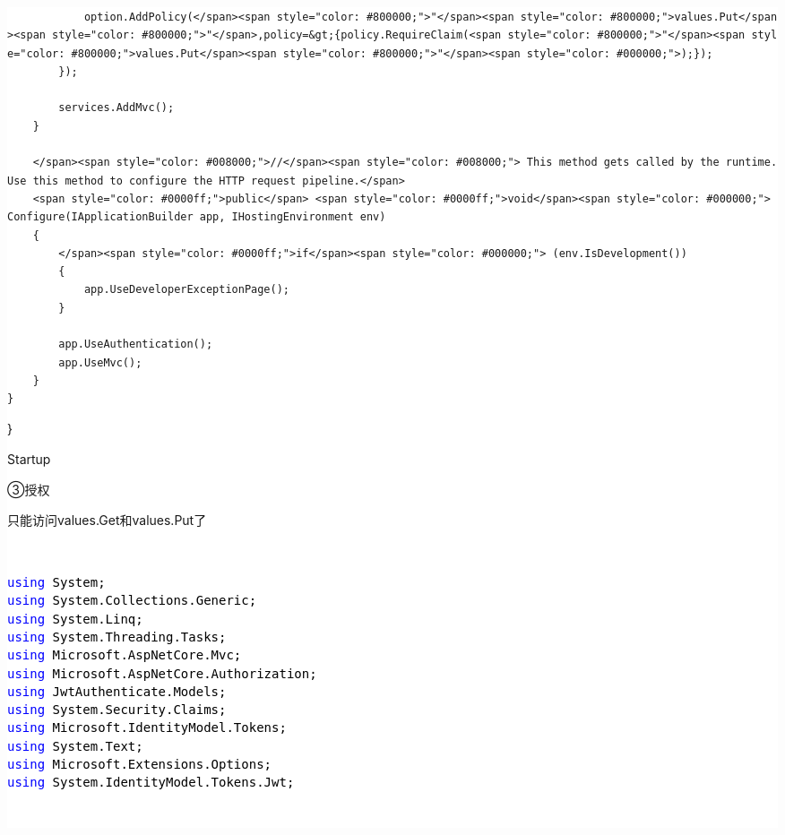                 option.AddPolicy(</span><span style="color: #800000;">"</span><span style="color: #800000;">values.Put</span><span style="color: #800000;">"</span>,policy=&gt;{policy.RequireClaim(<span style="color: #800000;">"</span><span style="color: #800000;">values.Put</span><span style="color: #800000;">"</span><span style="color: #000000;">);});
            });

            services.AddMvc();
        }

        </span><span style="color: #008000;">//</span><span style="color: #008000;"> This method gets called by the runtime. Use this method to configure the HTTP request pipeline.</span>
        <span style="color: #0000ff;">public</span> <span style="color: #0000ff;">void</span><span style="color: #000000;"> Configure(IApplicationBuilder app, IHostingEnvironment env)
        {
            </span><span style="color: #0000ff;">if</span><span style="color: #000000;"> (env.IsDevelopment())
            {
                app.UseDeveloperExceptionPage();
            }

            app.UseAuthentication();
            app.UseMvc();
        }
    }
}</span></pre>
</div>
<span class="cnblogs_code_collapse">Startup</span></div>
<p>③授权</p>
<p>只能访问values.Get和values.Put了</p>
<div class="cnblogs_code" onclick="cnblogs_code_show('a103dc04-73d2-4f5a-927f-077cb752e727')"><img id="code_img_closed_a103dc04-73d2-4f5a-927f-077cb752e727" class="code_img_closed" src="http://images.cnblogs.com/OutliningIndicators/ContractedBlock.gif" alt="" /><img id="code_img_opened_a103dc04-73d2-4f5a-927f-077cb752e727" class="code_img_opened" style="display: none;" onclick="cnblogs_code_hide('a103dc04-73d2-4f5a-927f-077cb752e727',event)" src="http://images.cnblogs.com/OutliningIndicators/ExpandedBlockStart.gif" alt="" />
<div id="cnblogs_code_open_a103dc04-73d2-4f5a-927f-077cb752e727" class="cnblogs_code_hide">
<pre><span style="color: #0000ff;">using</span><span style="color: #000000;"> System;
</span><span style="color: #0000ff;">using</span><span style="color: #000000;"> System.Collections.Generic;
</span><span style="color: #0000ff;">using</span><span style="color: #000000;"> System.Linq;
</span><span style="color: #0000ff;">using</span><span style="color: #000000;"> System.Threading.Tasks;
</span><span style="color: #0000ff;">using</span><span style="color: #000000;"> Microsoft.AspNetCore.Mvc;
</span><span style="color: #0000ff;">using</span><span style="color: #000000;"> Microsoft.AspNetCore.Authorization;
</span><span style="color: #0000ff;">using</span><span style="color: #000000;"> JwtAuthenticate.Models;
</span><span style="color: #0000ff;">using</span><span style="color: #000000;"> System.Security.Claims;
</span><span style="color: #0000ff;">using</span><span style="color: #000000;"> Microsoft.IdentityModel.Tokens;
</span><span style="color: #0000ff;">using</span><span style="color: #000000;"> System.Text;
</span><span style="color: #0000ff;">using</span><span style="color: #000000;"> Microsoft.Extensions.Options;
</span><span style="color: #0000ff;">using</span><span style="color: #000000;"> System.IdentityModel.Tokens.Jwt;
